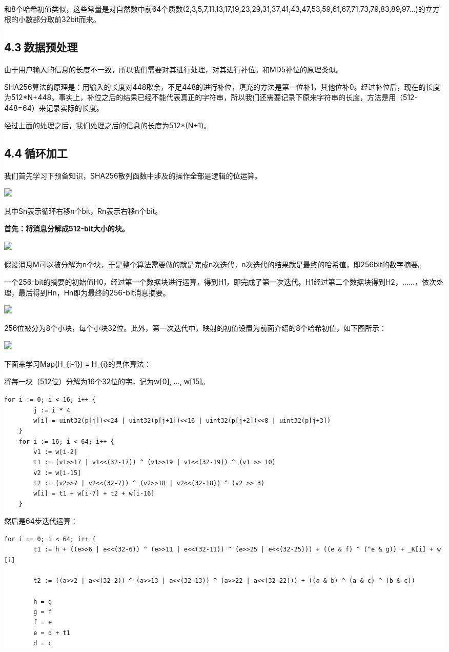 ​    和8个哈希初值类似，这些常量是对自然数中前64个质数(2,3,5,7,11,13,17,19,23,29,31,37,41,43,47,53,59,61,67,71,73,79,83,89,97…)的立方根的小数部分取前32bit而来。

## 4.3 数据预处理

由于用户输入的信息的长度不一致，所以我们需要对其进行处理，对其进行补位。和MD5补位的原理类似。

SHA256算法的原理是：用输入的长度对448取余，不足448的进行补位，填充的方法是第一位补1，其他位补0。经过补位后，现在的长度为512*N+448。事实上，补位之后的结果已经不能代表真正的字符串，所以我们还需要记录下原来字符串的长度，方法是用（512-448=64）来记录实际的长度。

经过上面的处理之后，我们处理之后的信息的长度为512*(N+1)。

## 4.4 循环加工

我们首先学习下预备知识，SHA256散列函数中涉及的操作全部是逻辑的位运算。

![](https://raw.githubusercontent.com/haojunsheng/ImageHost/master/006tKfTcly1g1h6b1g4s5j30u0104n69.jpg)

其中Sn表示循环右移n个bit，Rn表示右移n个bit。

**首先：将消息分解成512-bit大小的块。**

![](https://raw.githubusercontent.com/haojunsheng/ImageHost/master/006tKfTcly1g1h6bdjt4aj311s0aqjuj.jpg)

假设消息M可以被分解为n个块，于是整个算法需要做的就是完成n次迭代，n次迭代的结果就是最终的哈希值，即256bit的数字摘要。

一个256-bit的摘要的初始值H0，经过第一个数据块进行运算，得到H1，即完成了第一次迭代。H1经过第二个数据块得到H2，……，依次处理，最后得到Hn，Hn即为最终的256-bit消息摘要。

![](https://raw.githubusercontent.com/haojunsheng/ImageHost/master/006tKfTcly1g1h6bow780j310i0o0tid.jpg)

256位被分为8个小块，每个小块32位。此外，第一次迭代中，映射的初值设置为前面介绍的8个哈希初值，如下图所示：

![](https://raw.githubusercontent.com/haojunsheng/ImageHost/master/006tKfTcly1g1h6c21yvcj311e0riaqi.jpg)

下面来学习Map(H_{i-1}) = H_{i}的具体算法：

将每一块（512位）分解为16个32位的字，记为w[0], …, w[15]。

```
for i := 0; i < 16; i++ {
		j := i * 4
		w[i] = uint32(p[j])<<24 | uint32(p[j+1])<<16 | uint32(p[j+2])<<8 | uint32(p[j+3])
	}
	for i := 16; i < 64; i++ {
		v1 := w[i-2]
		t1 := (v1>>17 | v1<<(32-17)) ^ (v1>>19 | v1<<(32-19)) ^ (v1 >> 10)
		v2 := w[i-15]
		t2 := (v2>>7 | v2<<(32-7)) ^ (v2>>18 | v2<<(32-18)) ^ (v2 >> 3)
		w[i] = t1 + w[i-7] + t2 + w[i-16]
	}
```



然后是64步迭代运算：

```
for i := 0; i < 64; i++ {
		t1 := h + ((e>>6 | e<<(32-6)) ^ (e>>11 | e<<(32-11)) ^ (e>>25 | e<<(32-25))) + ((e & f) ^ (^e & g)) + _K[i] + w[i]

		t2 := ((a>>2 | a<<(32-2)) ^ (a>>13 | a<<(32-13)) ^ (a>>22 | a<<(32-22))) + ((a & b) ^ (a & c) ^ (b & c))

		h = g
		g = f
		f = e
		e = d + t1
		d = c
```